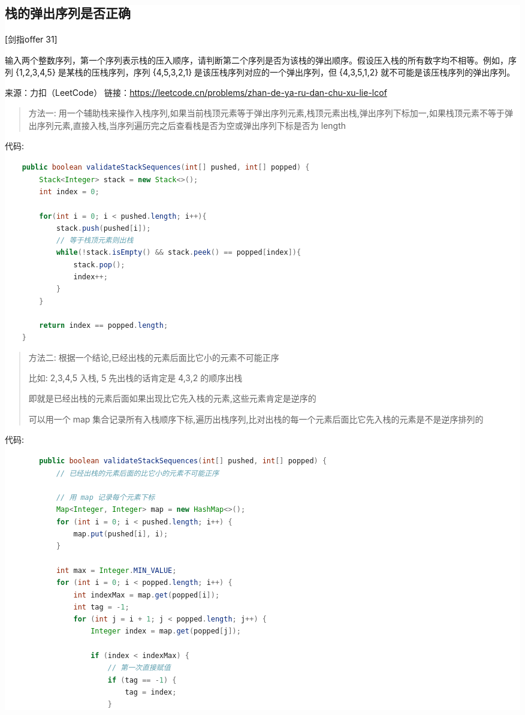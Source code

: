 ## 栈的弹出序列是否正确

[剑指offer 31]

输入两个整数序列，第一个序列表示栈的压入顺序，请判断第二个序列是否为该栈的弹出顺序。假设压入栈的所有数字均不相等。例如，序列 {1,2,3,4,5} 是某栈的压栈序列，序列 {4,5,3,2,1} 是该压栈序列对应的一个弹出序列，但 {4,3,5,1,2} 就不可能是该压栈序列的弹出序列。

来源：力扣（LeetCode）
链接：https://leetcode.cn/problems/zhan-de-ya-ru-dan-chu-xu-lie-lcof

> 方法一: 用一个辅助栈来操作入栈序列,如果当前栈顶元素等于弹出序列元素,栈顶元素出栈,弹出序列下标加一,如果栈顶元素不等于弹出序列元素,直接入栈,当序列遍历完之后查看栈是否为空或弹出序列下标是否为 length



代码:

```java
    public boolean validateStackSequences(int[] pushed, int[] popped) {
        Stack<Integer> stack = new Stack<>();
        int index = 0;
        
        for(int i = 0; i < pushed.length; i++){
            stack.push(pushed[i]);
            // 等于栈顶元素则出栈
            while(!stack.isEmpty() && stack.peek() == popped[index]){
                stack.pop();
                index++;
            }
        }

        return index == popped.length;
    }
```

> 方法二: 根据一个结论,已经出栈的元素后面比它小的元素不可能正序
>
> 比如: 2,3,4,5 入栈, 5 先出栈的话肯定是 4,3,2 的顺序出栈
>
> 即就是已经出栈的元素后面如果出现比它先入栈的元素,这些元素肯定是逆序的
>
> 可以用一个 map 集合记录所有入栈顺序下标,遍历出栈序列,比对出栈的每一个元素后面比它先入栈的元素是不是逆序排列的



代码:

```java
        public boolean validateStackSequences(int[] pushed, int[] popped) {
            // 已经出栈的元素后面的比它小的元素不可能正序

            // 用 map 记录每个元素下标
            Map<Integer, Integer> map = new HashMap<>();
            for (int i = 0; i < pushed.length; i++) {
                map.put(pushed[i], i);
            }

            int max = Integer.MIN_VALUE;
            for (int i = 0; i < popped.length; i++) {
                int indexMax = map.get(popped[i]);
                int tag = -1;
                for (int j = i + 1; j < popped.length; j++) {
                    Integer index = map.get(popped[j]);

                    if (index < indexMax) {
                        // 第一次直接赋值
                        if (tag == -1) {
                            tag = index;
                        }
```